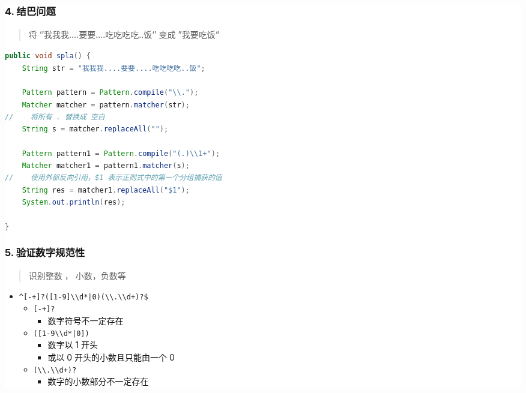 



### 4. 结巴问题

> 将 ‘’我我我....要要....吃吃吃吃..饭‘’ 变成 ”我要吃饭“

```Java
public void spla() {
    String str = "我我我....要要....吃吃吃吃..饭";
    
    Pattern pattern = Pattern.compile("\\.");
    Matcher matcher = pattern.matcher(str);
//    将所有 . 替换成 空白
    String s = matcher.replaceAll("");

    Pattern pattern1 = Pattern.compile("(.)\\1+");
    Matcher matcher1 = pattern1.matcher(s);
//    使用外部反向引用，$1 表示正则式中的第一个分组捕获的值
    String res = matcher1.replaceAll("$1");
    System.out.println(res);

}
```



### 5. 验证数字规范性

> 识别整数 ， 小数，负数等

- `^[-+]?([1-9]\\d*|0)(\\.\\d+)?$`
  - `[-+]?`
    - 数字符号不一定存在
  - `([1-9\\d*|0])`
    - 数字以 1 开头 
    - 或以 0 开头的小数且只能由一个 0
  - `(\\.\\d+)?`
    - 数字的小数部分不一定存在




